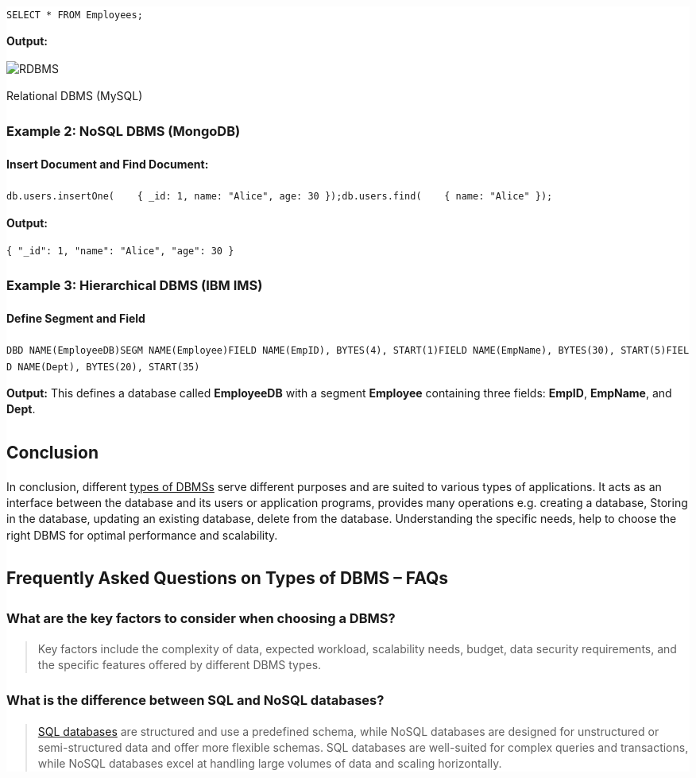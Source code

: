 ```
SELECT * FROM Employees;
```

****Output:****

![RDBMS](https://media.geeksforgeeks.org/wp-content/uploads/20240602202707/Screenshot-2024-06-02-202635.png)

Relational DBMS (MySQL)

### Example 2: NoSQL DBMS (MongoDB)

#### Insert Document and Find Document:

```
db.users.insertOne(    { _id: 1, name: "Alice", age: 30 });db.users.find(    { name: "Alice" });
```

****Output:****

```
{ "_id": 1, "name": "Alice", "age": 30 }
```

### Example 3: Hierarchical DBMS (IBM IMS)

#### Define Segment and Field

```
DBD NAME(EmployeeDB)SEGM NAME(Employee)FIELD NAME(EmpID), BYTES(4), START(1)FIELD NAME(EmpName), BYTES(30), START(5)FIELD NAME(Dept), BYTES(20), START(35)
```

****Output:**** This defines a database called **EmployeeDB** with a segment **Employee** containing three fields: **EmpID**, **EmpName**, and **Dept**.

## Conclusion

In conclusion, different [types of DBMSs](https://www.geeksforgeeks.org/types-of-databases/) serve different purposes and are suited to various types of applications. It acts as an interface between the database and its users or application programs, provides many operations e.g. creating a database, Storing in the database, updating an existing database, delete from the database. Understanding the specific needs, help to choose the right DBMS for optimal performance and scalability.

## Frequently Asked Questions on Types of DBMS – FAQs

### What are the key factors to consider when choosing a DBMS?

> Key factors include the complexity of data, expected workload, scalability needs, budget, data security requirements, and the specific features offered by different DBMS types.

### What is the difference between SQL and NoSQL databases?

> [SQL databases](https://www.geeksforgeeks.org/what-is-sql/) are structured and use a predefined schema, while NoSQL databases are designed for unstructured or semi-structured data and offer more flexible schemas. SQL databases are well-suited for complex queries and transactions, while NoSQL databases excel at handling large volumes of data and scaling horizontally.
